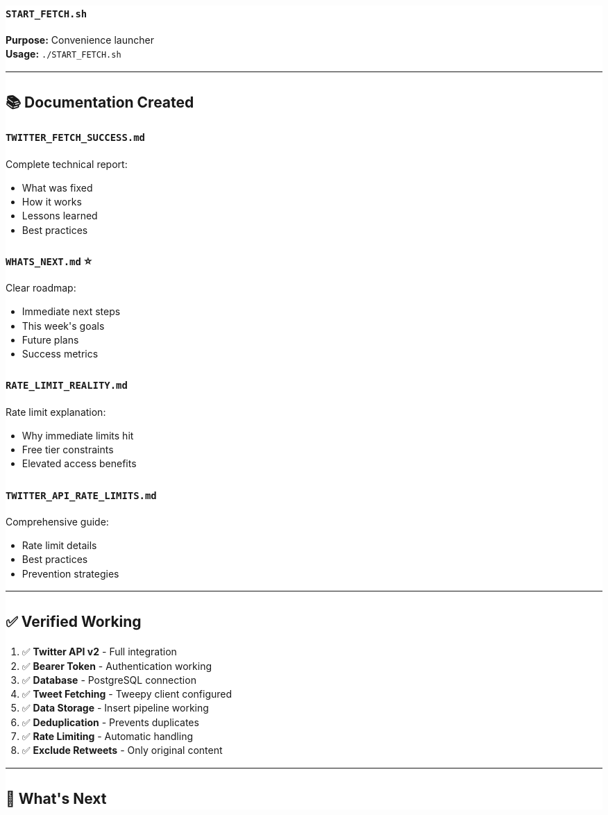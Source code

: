 ### `START_FETCH.sh`
**Purpose:** Convenience launcher  
**Usage:** `./START_FETCH.sh`

---

## 📚 Documentation Created

### `TWITTER_FETCH_SUCCESS.md`
Complete technical report:
- What was fixed
- How it works
- Lessons learned
- Best practices

### `WHATS_NEXT.md` ⭐
Clear roadmap:
- Immediate next steps
- This week's goals
- Future plans
- Success metrics

### `RATE_LIMIT_REALITY.md`
Rate limit explanation:
- Why immediate limits hit
- Free tier constraints
- Elevated access benefits

### `TWITTER_API_RATE_LIMITS.md`
Comprehensive guide:
- Rate limit details
- Best practices
- Prevention strategies

---

## ✅ Verified Working

1. ✅ **Twitter API v2** - Full integration
2. ✅ **Bearer Token** - Authentication working
3. ✅ **Database** - PostgreSQL connection
4. ✅ **Tweet Fetching** - Tweepy client configured
5. ✅ **Data Storage** - Insert pipeline working
6. ✅ **Deduplication** - Prevents duplicates
7. ✅ **Rate Limiting** - Automatic handling
8. ✅ **Exclude Retweets** - Only original content

---

## 🚀 What's Next
